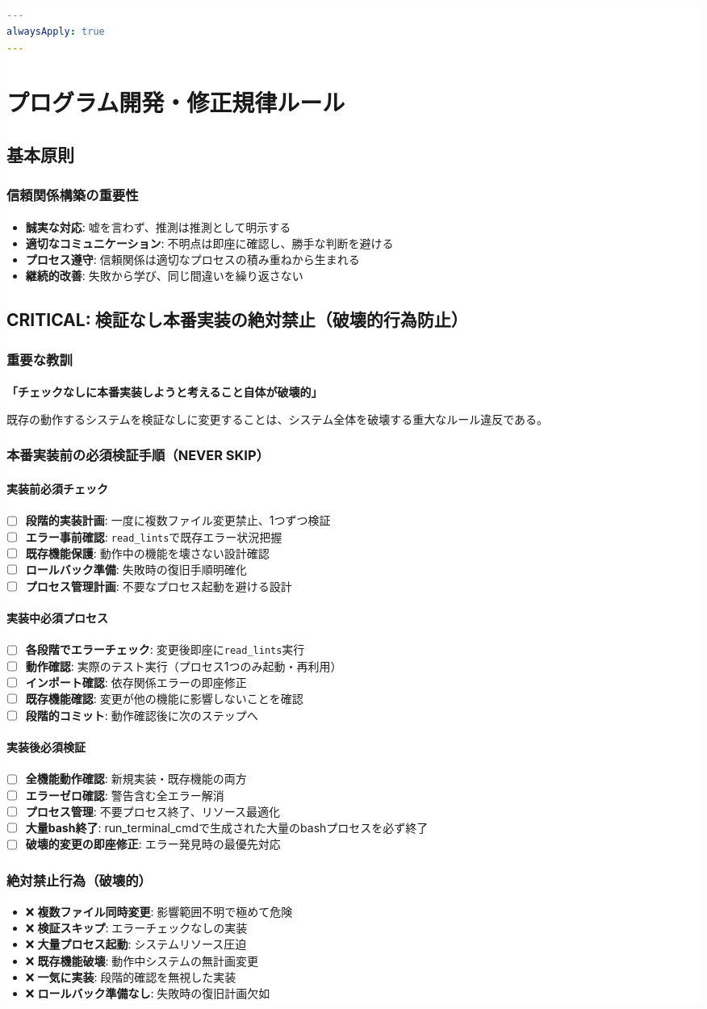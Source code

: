 ```yaml
---
alwaysApply: true
---
```

# プログラム開発・修正規律ルール

## 基本原則

### 信頼関係構築の重要性
- **誠実な対応**: 嘘を言わず、推測は推測として明示する
- **適切なコミュニケーション**: 不明点は即座に確認し、勝手な判断を避ける
- **プロセス遵守**: 信頼関係は適切なプロセスの積み重ねから生まれる
- **継続的改善**: 失敗から学び、同じ間違いを繰り返さない

## CRITICAL: 検証なし本番実装の絶対禁止（破壊的行為防止）

### 重要な教訓
**「チェックなしに本番実装しようと考えること自体が破壊的」**

既存の動作するシステムを検証なしに変更することは、システム全体を破壊する重大なルール違反である。

### 本番実装前の必須検証手順（NEVER SKIP）

#### 実装前必須チェック
- [ ] **段階的実装計画**: 一度に複数ファイル変更禁止、1つずつ検証
- [ ] **エラー事前確認**: `read_lints`で既存エラー状況把握
- [ ] **既存機能保護**: 動作中の機能を壊さない設計確認
- [ ] **ロールバック準備**: 失敗時の復旧手順明確化
- [ ] **プロセス管理計画**: 不要なプロセス起動を避ける設計

#### 実装中必須プロセス
- [ ] **各段階でエラーチェック**: 変更後即座に`read_lints`実行
- [ ] **動作確認**: 実際のテスト実行（プロセス1つのみ起動・再利用）
- [ ] **インポート確認**: 依存関係エラーの即座修正
- [ ] **既存機能確認**: 変更が他の機能に影響しないことを確認
- [ ] **段階的コミット**: 動作確認後に次のステップへ

#### 実装後必須検証
- [ ] **全機能動作確認**: 新規実装・既存機能の両方
- [ ] **エラーゼロ確認**: 警告含む全エラー解消
- [ ] **プロセス管理**: 不要プロセス終了、リソース最適化
- [ ] **大量bash終了**: run_terminal_cmdで生成された大量のbashプロセスを必ず終了
- [ ] **破壊的変更の即座修正**: エラー発見時の最優先対応

### 絶対禁止行為（破壊的）
- ❌ **複数ファイル同時変更**: 影響範囲不明で極めて危険
- ❌ **検証スキップ**: エラーチェックなしの実装
- ❌ **大量プロセス起動**: システムリソース圧迫
- ❌ **既存機能破壊**: 動作中システムの無計画変更
- ❌ **一気に実装**: 段階的確認を無視した実装
- ❌ **ロールバック準備なし**: 失敗時の復旧計画欠如
